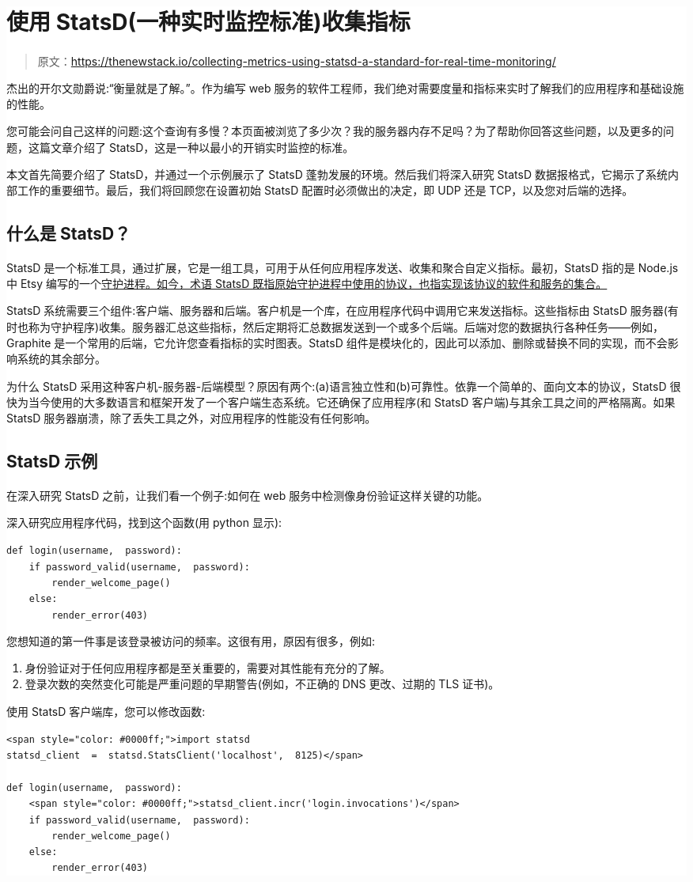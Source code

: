 # 使用 StatsD(一种实时监控标准)收集指标

> 原文：<https://thenewstack.io/collecting-metrics-using-statsd-a-standard-for-real-time-monitoring/>

杰出的开尔文勋爵说:“衡量就是了解。”。作为编写 web 服务的软件工程师，我们绝对需要度量和指标来实时了解我们的应用程序和基础设施的性能。

您可能会问自己这样的问题:这个查询有多慢？本页面被浏览了多少次？我的服务器内存不足吗？为了帮助你回答这些问题，以及更多的问题，这篇文章介绍了 StatsD，这是一种以最小的开销实时监控的标准。

本文首先简要介绍了 StatsD，并通过一个示例展示了 StatsD 蓬勃发展的环境。然后我们将深入研究 StatsD 数据报格式，它揭示了系统内部工作的重要细节。最后，我们将回顾您在设置初始 StatsD 配置时必须做出的决定，即 UDP 还是 TCP，以及您对后端的选择。

## 什么是 StatsD？

StatsD 是一个标准工具，通过扩展，它是一组工具，可用于从任何应用程序发送、收集和聚合自定义指标。最初，StatsD 指的是 Node.js 中 Etsy 编写的一个[守护进程。如今，术语 StatsD 既指原始守护进程中使用的协议，也指实现该协议的软件和服务的集合。](https://github.com/etsy/statsd/)

StatsD 系统需要三个组件:客户端、服务器和后端。客户机是一个库，在应用程序代码中调用它来发送指标。这些指标由 StatsD 服务器(有时也称为守护程序)收集。服务器汇总这些指标，然后定期将汇总数据发送到一个或多个后端。后端对您的数据执行各种任务——例如，Graphite 是一个常用的后端，它允许您查看指标的实时图表。StatsD 组件是模块化的，因此可以添加、删除或替换不同的实现，而不会影响系统的其余部分。

为什么 StatsD 采用这种客户机-服务器-后端模型？原因有两个:(a)语言独立性和(b)可靠性。依靠一个简单的、面向文本的协议，StatsD 很快为当今使用的大多数语言和框架开发了一个客户端生态系统。它还确保了应用程序(和 StatsD 客户端)与其余工具之间的严格隔离。如果 StatsD 服务器崩溃，除了丢失工具之外，对应用程序的性能没有任何影响。

## StatsD 示例

在深入研究 StatsD 之前，让我们看一个例子:如何在 web 服务中检测像身份验证这样关键的功能。

深入研究应用程序代码，找到这个函数(用 python 显示):

```
def login(username,  password):
    if password_valid(username,  password):
        render_welcome_page()
    else:
        render_error(403)

```

您想知道的第一件事是该登录被访问的频率。这很有用，原因有很多，例如:

1.  身份验证对于任何应用程序都是至关重要的，需要对其性能有充分的了解。
2.  登录次数的突然变化可能是严重问题的早期警告(例如，不正确的 DNS 更改、过期的 TLS 证书)。

使用 StatsD 客户端库，您可以修改函数:

```
<span style="color: #0000ff;">import statsd
statsd_client  =  statsd.StatsClient('localhost',  8125)</span>

def login(username,  password):
    <span style="color: #0000ff;">statsd_client.incr('login.invocations')</span>
    if password_valid(username,  password):
        render_welcome_page()
    else:
        render_error(403)

```
